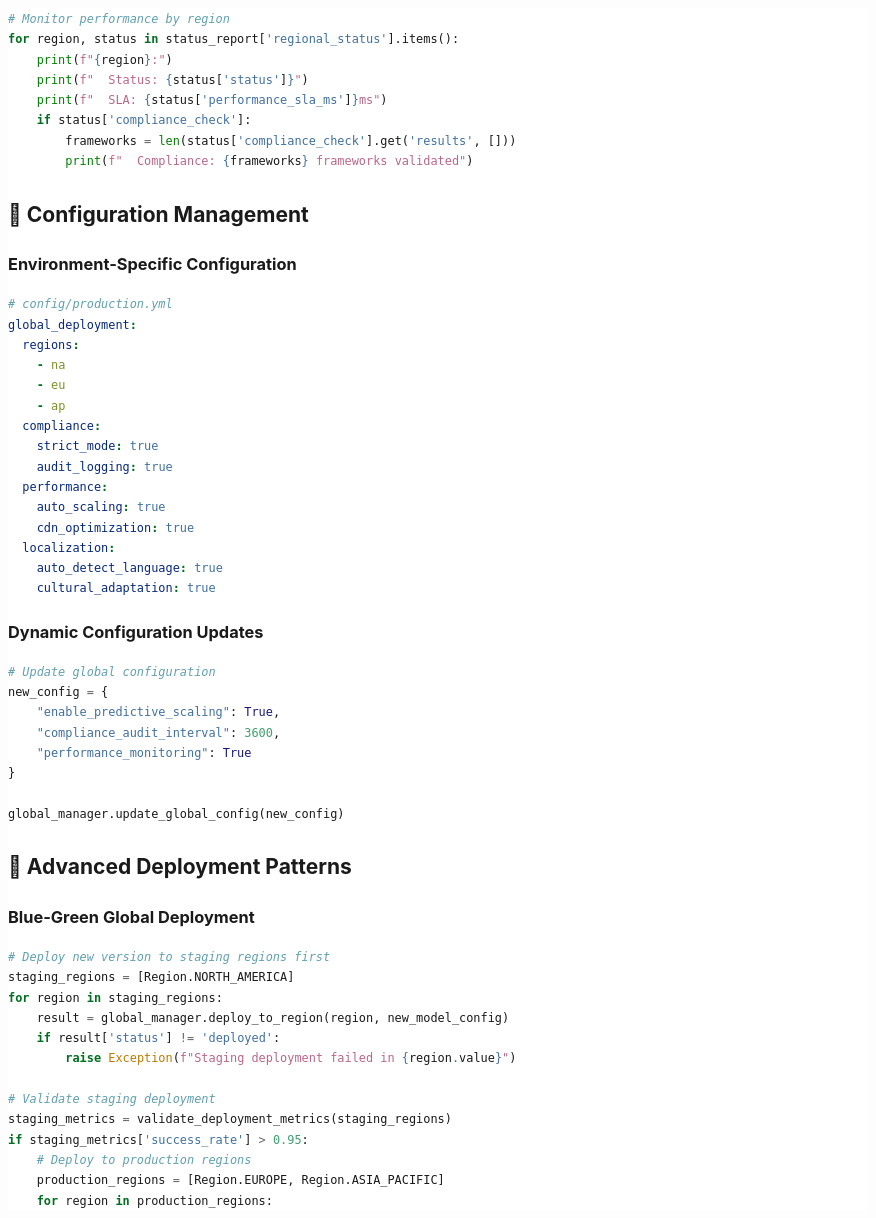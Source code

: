 ```python
# Monitor performance by region
for region, status in status_report['regional_status'].items():
    print(f"{region}:")
    print(f"  Status: {status['status']}")
    print(f"  SLA: {status['performance_sla_ms']}ms")
    if status['compliance_check']:
        frameworks = len(status['compliance_check'].get('results', []))
        print(f"  Compliance: {frameworks} frameworks validated")
```

## 🔧 Configuration Management

### Environment-Specific Configuration

```yaml
# config/production.yml
global_deployment:
  regions:
    - na
    - eu
    - ap
  compliance:
    strict_mode: true
    audit_logging: true
  performance:
    auto_scaling: true
    cdn_optimization: true
  localization:
    auto_detect_language: true
    cultural_adaptation: true
```

### Dynamic Configuration Updates

```python
# Update global configuration
new_config = {
    "enable_predictive_scaling": True,
    "compliance_audit_interval": 3600,
    "performance_monitoring": True
}

global_manager.update_global_config(new_config)
```

## 🚀 Advanced Deployment Patterns

### Blue-Green Global Deployment

```python
# Deploy new version to staging regions first
staging_regions = [Region.NORTH_AMERICA]
for region in staging_regions:
    result = global_manager.deploy_to_region(region, new_model_config)
    if result['status'] != 'deployed':
        raise Exception(f"Staging deployment failed in {region.value}")

# Validate staging deployment
staging_metrics = validate_deployment_metrics(staging_regions)
if staging_metrics['success_rate'] > 0.95:
    # Deploy to production regions
    production_regions = [Region.EUROPE, Region.ASIA_PACIFIC]
    for region in production_regions:
```